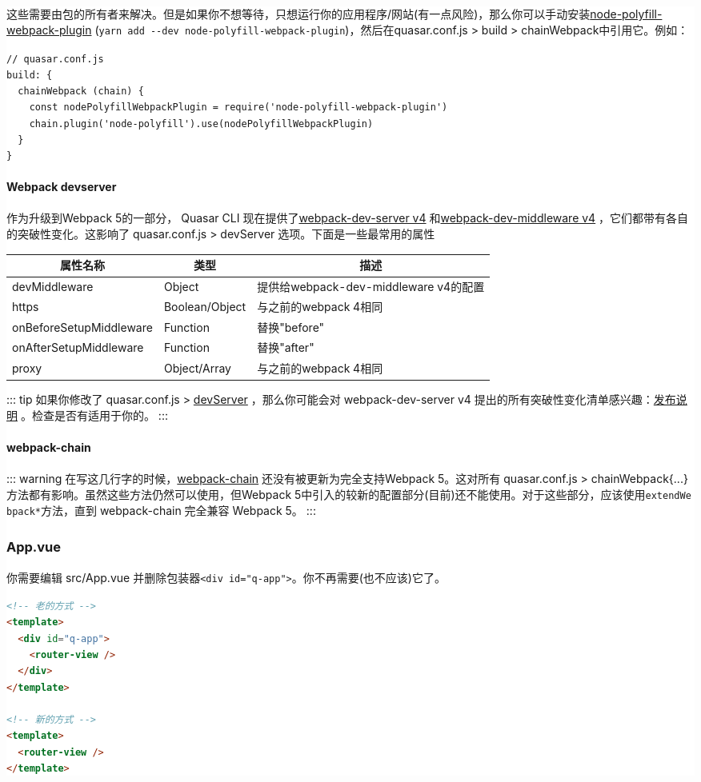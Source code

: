 这些需要由包的所有者来解决。但是如果你不想等待，只想运行你的应用程序/网站(有一点风险)，那么你可以手动安装[node-polyfill-webpack-plugin](https://www.npmjs.com/package/node-polyfill-webpack-plugin) (`yarn add --dev node-polyfill-webpack-plugin`)，然后在quasar.conf.js > build > chainWebpack中引用它。例如：

```
// quasar.conf.js
build: {
  chainWebpack (chain) {
    const nodePolyfillWebpackPlugin = require('node-polyfill-webpack-plugin')
    chain.plugin('node-polyfill').use(nodePolyfillWebpackPlugin)
  }
}
```

#### Webpack devserver
作为升级到Webpack 5的一部分， Quasar CLI 现在提供了[webpack-dev-server v4](https://github.com/webpack/webpack-dev-server) 和[webpack-dev-middleware v4](https://github.com/webpack/webpack-dev-middleware) ，它们都带有各自的突破性变化。这影响了 quasar.conf.js > devServer 选项。下面是一些最常用的属性

|属性名称 | 类型 | 描述 |
| --- | --- | --- |
| devMiddleware | Object | 提供给webpack-dev-middleware v4的配置 |
| https | Boolean/Object | 与之前的webpack 4相同 |
| onBeforeSetupMiddleware | Function | 替换"before" |
| onAfterSetupMiddleware | Function | 替换"after" |
| proxy | Object/Array | 与之前的webpack 4相同 |

::: tip
如果你修改了 quasar.conf.js > [devServer](/quasar-cli/quasar-conf-js#property-devserver) ，那么你可能会对 webpack-dev-server v4 提出的所有突破性变化清单感兴趣：[发布说明](https://github.com/webpack/webpack-dev-server/blob/master/migration-v4.md) 。检查是否有适用于你的。
:::

#### webpack-chain

::: warning
在写这几行字的时候，[webpack-chain](https://github.com/neutrinojs/webpack-chain) 还没有被更新为完全支持Webpack 5。这对所有 quasar.conf.js > chainWebpack{...} 方法都有影响。虽然这些方法仍然可以使用，但Webpack 5中引入的较新的配置部分(目前)还不能使用。对于这些部分，应该使用`extendWebpack*`方法，直到 webpack-chain 完全兼容 Webpack 5。
:::

### App.vue

你需要编辑 src/App.vue 并删除包装器`<div id="q-app">`。你不再需要(也不应该)它了。

```html
<!-- 老的方式 -->
<template>
  <div id="q-app">
    <router-view />
  </div>
</template>

<!-- 新的方式 -->
<template>
  <router-view />
</template>
```
